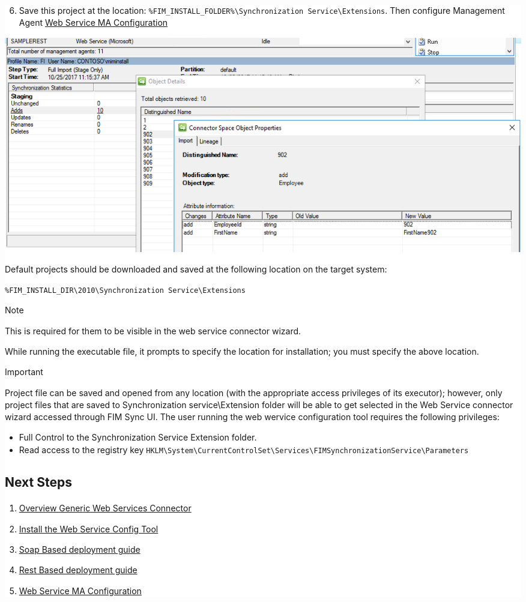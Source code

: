 6.  Save this project at the location: `%FIM_INSTALL_FOLDER%\Synchronization Service\Extensions`. Then configure Management Agent [Web Service MA Configuration](microsoft-identity-manager-2016-ma-ws-maconfig.md)

![](media/microsoft-identity-manager-2016-ma-ws-restgeneric/sample-rest.png)

Default projects should be downloaded and saved at the following location on the target system:

`%FIM_INSTALL_DIR\2010\Synchronization Service\Extensions`

>[!NOTE]
This is required for them to be visible in the web service connector wizard.

While running the executable file, it prompts to specify the location for installation; you must specify the above location.

>[!IMPORTANT]
Project file can be saved and opened from any location (with the appropriate access privileges of its executor); however, only project files that are saved to Synchronization  service\\Extension folder will be able to get selected in the Web Service connector wizard accessed through FIM Sync UI. The user running the web wervice configuration tool requires the following privileges:
- Full Control to the Synchronization Service Extension folder.
- Read access to the registry key `HKLM\System\CurrentControlSet\Services\FIMSynchronizationService\Parameters`

## Next Steps

1.  [Overview Generic Web Services Connector](microsoft-identity-manager-2016-ma-ws.md)

2.  [Install the Web Service Config Tool](microsoft-identity-manager-2016-ma-ws-install.md)

3.  [Soap Based deployment guide](microsoft-identity-manager-2016-ma-ws-soap.md)

4.  [Rest Based deployment guide](microsoft-identity-manager-2016-ma-ws-restgeneric.md)

5.  [Web Service MA Configuration](microsoft-identity-manager-2016-ma-ws-maconfig.md)
